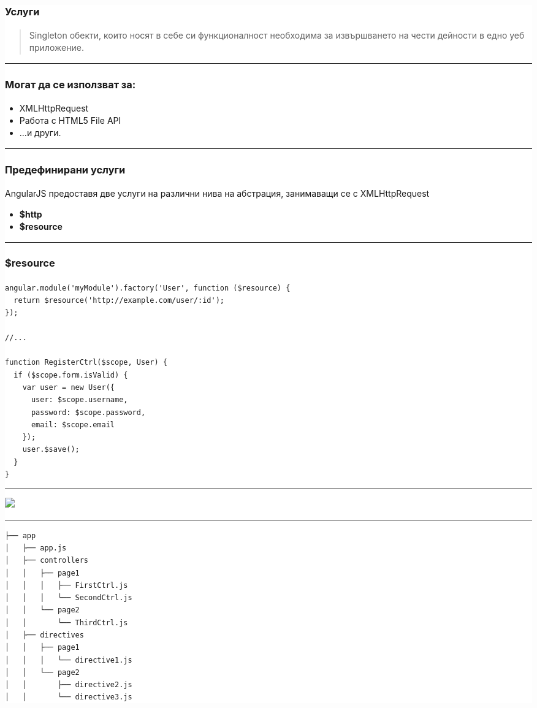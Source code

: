  ### Услуги

> Singleton обекти, които носят в себе си функционалност необходима за извършването на чести дейности в едно уеб приложение.

---

### Могат да се използват за:

* XMLHttpRequest
* Работа с HTML5 File API
* ...и други.

---

### Предефинирани услуги

AngularJS предоставя две услуги на различни нива на абстрация, занимаващи се с XMLHttpRequest

* **$http**
* **$resource**

---

### $resource

```html
angular.module('myModule').factory('User', function ($resource) {
  return $resource('http://example.com/user/:id');
});

//...

function RegisterCtrl($scope, User) {
  if ($scope.form.isValid) {
    var user = new User({
      user: $scope.username,
      password: $scope.password,
      email: $scope.email
    });
    user.$save();
  }
}
```

---

![](img/heavy-loaded.jpg)

---

```
├── app
│   ├── app.js
│   ├── controllers
│   │   ├── page1
│   │   │   ├── FirstCtrl.js
│   │   │   └── SecondCtrl.js
│   │   └── page2
│   │       └── ThirdCtrl.js
│   ├── directives
│   │   ├── page1
│   │   │   └── directive1.js
│   │   └── page2
│   │       ├── directive2.js
│   │       └── directive3.js
```